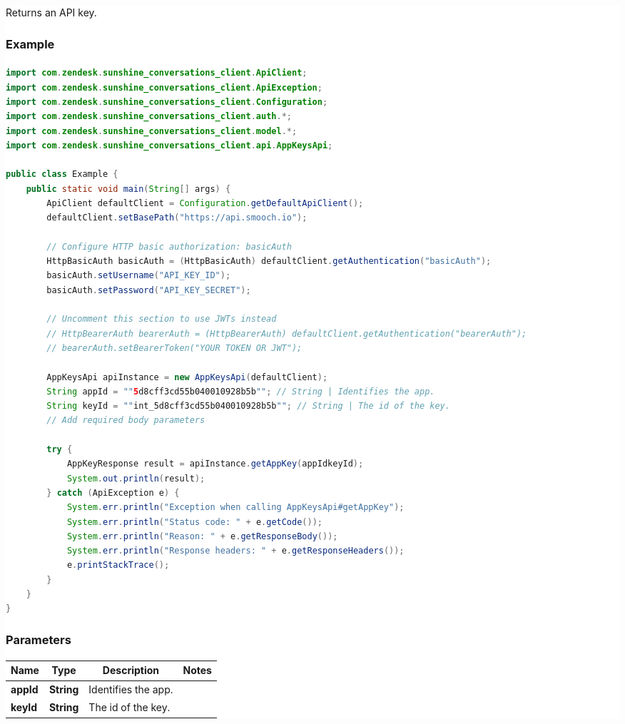 Returns an API key.

### Example

```java
import com.zendesk.sunshine_conversations_client.ApiClient;
import com.zendesk.sunshine_conversations_client.ApiException;
import com.zendesk.sunshine_conversations_client.Configuration;
import com.zendesk.sunshine_conversations_client.auth.*;
import com.zendesk.sunshine_conversations_client.model.*;
import com.zendesk.sunshine_conversations_client.api.AppKeysApi;

public class Example {
    public static void main(String[] args) {
        ApiClient defaultClient = Configuration.getDefaultApiClient();
        defaultClient.setBasePath("https://api.smooch.io");
        
        // Configure HTTP basic authorization: basicAuth
        HttpBasicAuth basicAuth = (HttpBasicAuth) defaultClient.getAuthentication("basicAuth");
        basicAuth.setUsername("API_KEY_ID");
        basicAuth.setPassword("API_KEY_SECRET");

        // Uncomment this section to use JWTs instead
        // HttpBearerAuth bearerAuth = (HttpBearerAuth) defaultClient.getAuthentication("bearerAuth");
        // bearerAuth.setBearerToken("YOUR TOKEN OR JWT");

        AppKeysApi apiInstance = new AppKeysApi(defaultClient);
        String appId = ""5d8cff3cd55b040010928b5b""; // String | Identifies the app.
        String keyId = ""int_5d8cff3cd55b040010928b5b""; // String | The id of the key.
        // Add required body parameters

        try {
            AppKeyResponse result = apiInstance.getAppKey(appIdkeyId);
            System.out.println(result);
        } catch (ApiException e) {
            System.err.println("Exception when calling AppKeysApi#getAppKey");
            System.err.println("Status code: " + e.getCode());
            System.err.println("Reason: " + e.getResponseBody());
            System.err.println("Response headers: " + e.getResponseHeaders());
            e.printStackTrace();
        }
    }
}
```

### Parameters


Name | Type | Description  | Notes
------------- | ------------- | ------------- | -------------
 **appId** | **String**| Identifies the app. |
 **keyId** | **String**| The id of the key. |
